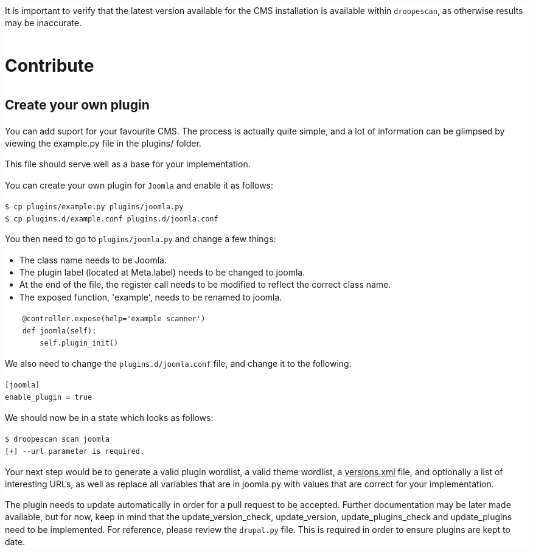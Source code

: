 It is important to verify that the latest version available for the CMS installation is available within `droopescan`, as otherwise results may be inaccurate.

# Contribute

[](https://github.com/SamJoan/droopescan#contribute)

## Create your own plugin

[](https://github.com/SamJoan/droopescan#create-your-own-plugin)

You can add suport for your favourite CMS. The process is actually quite simple, and a lot of information can be glimpsed by viewing the example.py file in the plugins/ folder.

This file should serve well as a base for your implementation.

You can create your own plugin for `Joomla` and enable it as follows:

```
$ cp plugins/example.py plugins/joomla.py
$ cp plugins.d/example.conf plugins.d/joomla.conf
```

You then need to go to `plugins/joomla.py` and change a few things:

- The class name needs to be Joomla.
- The plugin label (located at Meta.label) needs to be changed to joomla.
- At the end of the file, the register call needs to be modified to reflect the correct class name.
- The exposed function, 'example', needs to be renamed to joomla.

```
    @controller.expose(help='example scanner')
    def joomla(self):
        self.plugin_init()
```

We also need to change the `plugins.d/joomla.conf` file, and change it to the following:

```
[joomla]
enable_plugin = true
```

We should now be in a state which looks as follows:

```
$ droopescan scan joomla
[+] --url parameter is required.
```

Your next step would be to generate a valid plugin wordlist, a valid theme wordlist, a [versions.xml](https://github.com/droope/droopescan/blob/development/plugins/drupal/versions.xml) file, and optionally a list of interesting URLs, as well as replace all variables that are in joomla.py with values that are correct for your implementation.

The plugin needs to update automatically in order for a pull request to be accepted. Further documentation may be later made available, but for now, keep in mind that the update_version_check, update_version, update_plugins_check and update_plugins need to be implemented. For reference, please review the `drupal.py` file. This is required in order to ensure plugins are kept to date.
